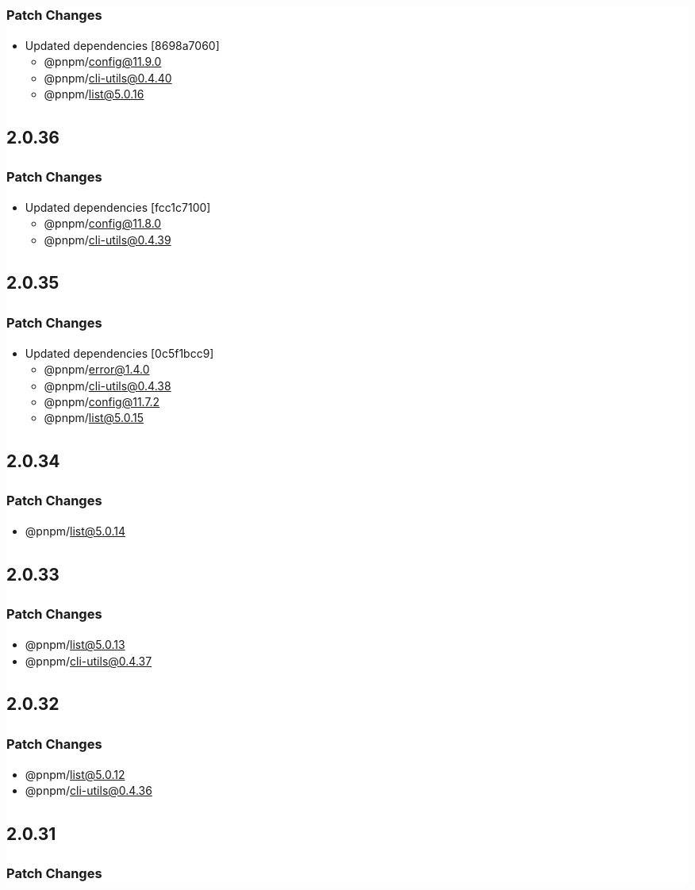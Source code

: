 ### Patch Changes

- Updated dependencies [8698a7060]
  - @pnpm/config@11.9.0
  - @pnpm/cli-utils@0.4.40
  - @pnpm/list@5.0.16

## 2.0.36

### Patch Changes

- Updated dependencies [fcc1c7100]
  - @pnpm/config@11.8.0
  - @pnpm/cli-utils@0.4.39

## 2.0.35

### Patch Changes

- Updated dependencies [0c5f1bcc9]
  - @pnpm/error@1.4.0
  - @pnpm/cli-utils@0.4.38
  - @pnpm/config@11.7.2
  - @pnpm/list@5.0.15

## 2.0.34

### Patch Changes

- @pnpm/list@5.0.14

## 2.0.33

### Patch Changes

- @pnpm/list@5.0.13
- @pnpm/cli-utils@0.4.37

## 2.0.32

### Patch Changes

- @pnpm/list@5.0.12
- @pnpm/cli-utils@0.4.36

## 2.0.31

### Patch Changes

